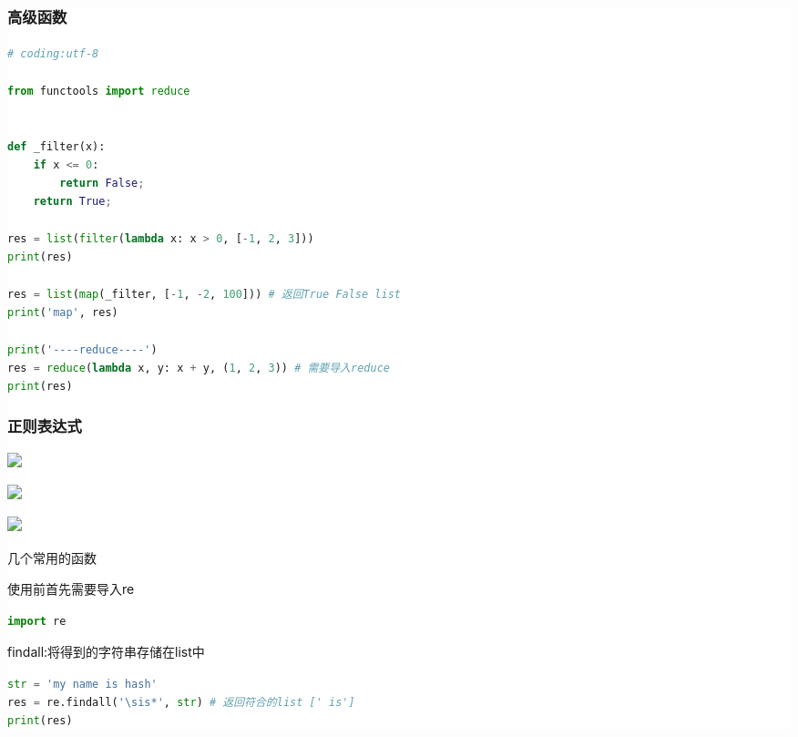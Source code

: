 ### 高级函数

```python
# coding:utf-8

from functools import reduce


def _filter(x):
    if x <= 0:
        return False;
    return True;

res = list(filter(lambda x: x > 0, [-1, 2, 3]))
print(res)

res = list(map(_filter, [-1, -2, 100])) # 返回True False list
print('map', res)

print('----reduce----')
res = reduce(lambda x, y: x + y, (1, 2, 3)) # 需要导入reduce
print(res)
```





### 正则表达式



![](https://raw.githubusercontent.com/imattdu/img/main/img/20210116002023.png)



![](https://raw.githubusercontent.com/imattdu/img/main/img/20210116002110.png)



![](https://raw.githubusercontent.com/imattdu/img/main/img/20210116002139.png)



几个常用的函数

使用前首先需要导入re

```python
import re
```



findall:将得到的字符串存储在list中

```python
str = 'my name is hash'
res = re.findall('\sis*', str) # 返回符合的list [' is']
print(res)
```
